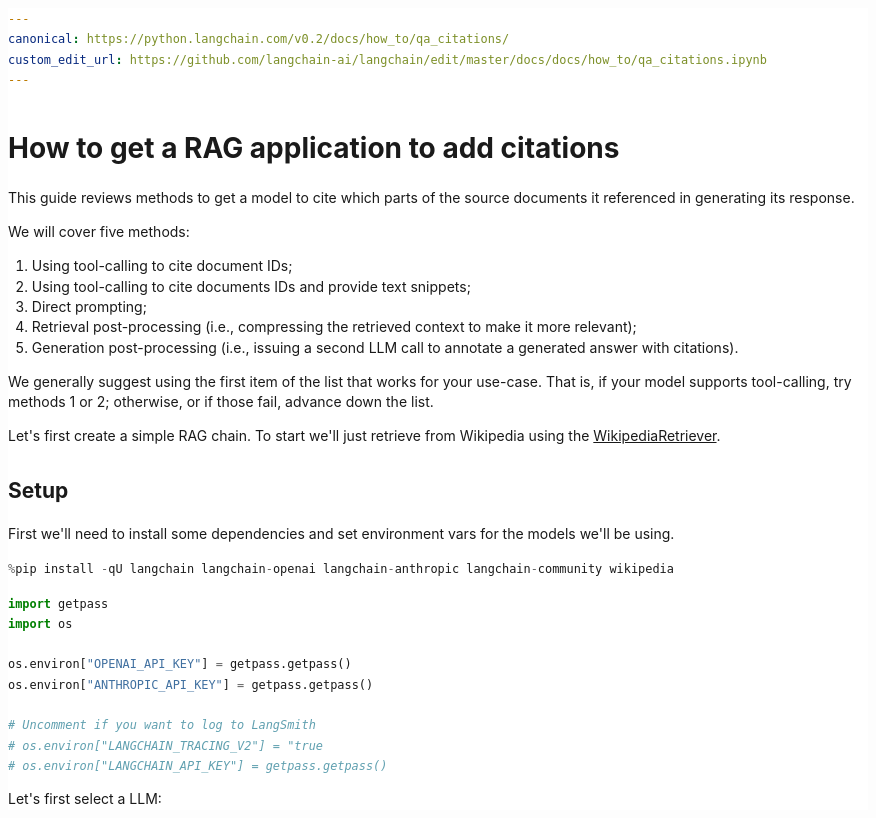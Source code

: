 ```yaml
---
canonical: https://python.langchain.com/v0.2/docs/how_to/qa_citations/
custom_edit_url: https://github.com/langchain-ai/langchain/edit/master/docs/docs/how_to/qa_citations.ipynb
---
```


# How to get a RAG application to add citations

This guide reviews methods to get a model to cite which parts of the source documents it referenced in generating its response.

We will cover five methods:

1. Using tool-calling to cite document IDs;
2. Using tool-calling to cite documents IDs and provide text snippets;
3. Direct prompting;
4. Retrieval post-processing (i.e., compressing the retrieved context to make it more relevant);
5. Generation post-processing (i.e., issuing a second LLM call to annotate a generated answer with citations).

We generally suggest using the first item of the list that works for your use-case. That is, if your model supports tool-calling, try methods 1 or 2; otherwise, or if those fail, advance down the list.

Let's first create a simple RAG chain. To start we'll just retrieve from Wikipedia using the [WikipediaRetriever](https://api.python.langchain.com/en/latest/retrievers/langchain_community.retrievers.wikipedia.WikipediaRetriever.html).

## Setup

First we'll need to install some dependencies and set environment vars for the models we'll be using.


```python
%pip install -qU langchain langchain-openai langchain-anthropic langchain-community wikipedia
```


```python
import getpass
import os

os.environ["OPENAI_API_KEY"] = getpass.getpass()
os.environ["ANTHROPIC_API_KEY"] = getpass.getpass()

# Uncomment if you want to log to LangSmith
# os.environ["LANGCHAIN_TRACING_V2"] = "true
# os.environ["LANGCHAIN_API_KEY"] = getpass.getpass()
```

Let's first select a LLM:
